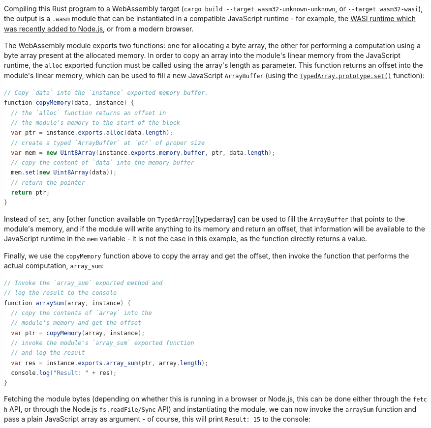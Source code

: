 Compiling this Rust program to a WebAssembly target
(`cargo build --target wasm32-unknown-unknown`, or `--target wasm32-wasi`), the
output is a `.wasm` module that can be instantiated in a compatible JavaScript
runtime - for example, the [WASI runtime which was recently added to
Node.js][node-wasi], or from a modern browser.

The WebAssembly module exports two functions: one for allocating a byte array,
the other for performing a computation using a byte array present at the
allocated memory. In order to copy an array into the module's linear memory from
the JavaScript runtime, the `alloc` exported function must be called using the
array's length as parameter. This function returns an offset into the module's
linear memory, which can be used to fill a new JavaScript `ArrayBuffer` (using
the [`TypedArray.prototype.set()`][set] function):

```csharp
// Copy `data` into the `instance` exported memory buffer.
function copyMemory(data, instance) {
  // the `alloc` function returns an offset in
  // the module's memory to the start of the block
  var ptr = instance.exports.alloc(data.length);
  // create a typed `ArrayBuffer` at `ptr` of proper size
  var mem = new Uint8Array(instance.exports.memory.buffer, ptr, data.length);
  // copy the content of `data` into the memory buffer
  mem.set(new Uint8Array(data));
  // return the pointer
  return ptr;
}
```

Instead of `set`, any [other function available on `TypedArray`][typedarray] can
be used to fill the `ArrayBuffer` that points to the module's memory, and if the
module will write anything to its memory and return an offset, that information
will be available to the JavaScript runtime in the `mem` variable - it is not
the case in this example, as the function directly returns a value.

Finally, we use the `copyMemory` function above to copy the array and get the
offset, then invoke the function that performs the actual computation,
`array_sum`:

```csharp
// Invoke the `array_sum` exported method and
// log the result to the console
function arraySum(array, instance) {
  // copy the contents of `array` into the
  // module's memory and get the offset
  var ptr = copyMemory(array, instance);
  // invoke the module's `array_sum` exported function
  // and log the result
  var res = instance.exports.array_sum(ptr, array.length);
  console.log("Result: " + res);
}
```

Fetching the module bytes (depending on whether this is running in a browser or
Node.js, this can be done either through the `fetch` API, or through the Node.js
`fs.readFile/Sync` API) and instantiating the module, we can now invoke the
`arraySum` function and pass a plain JavaScript array as argument - of course,
this will print `Result: 15` to the console:


[types]: https://webassembly.github.io/spec/core/syntax/types.html
[multi-value]: https://hacks.mozilla.org/2019/11/multi-value-all-the-wasm/
[tf-article]: https://radu-matei.com/blog/tensorflow-inferencing-wasi/
[sockets-article]: https://radu-matei.com/blog/towards-sockets-networking-wasi/
[gc]: https://github.com/WebAssembly/gc/blob/master/proposals/gc/Overview.md
[wasm-bindgen]: https://github.com/rustwasm/wasm-bindgen
[node-wasi]: https://radu-matei.com/blog/nodejs-wasi/
[set]: https://developer.mozilla.org/en-US/docs/Web/JavaScript
[valgrind]: https://www.valgrind.org/
[drop]: https://doc.rust-lang.org/std/mem/fn.drop.html
[wee-alloc]: https://github.com/rustwasm/wee_alloc
[as]: https://www.assemblyscript.org/
[as-release]: https://www.assemblyscript.org/runtime.html#interface
[wasmtime]: https://github.com/bytecodealliance/wasmtime
[wasmtime-api]: https://docs.rs/wasmtime/0.20.0/wasmtime/
[ms-wasm]: https://cseweb.ucsd.edu/~dstefan/pubs/disselkoen:2019:ms-wasm.pdf
[github]: https://github.com/radu-matei/wasm-memory